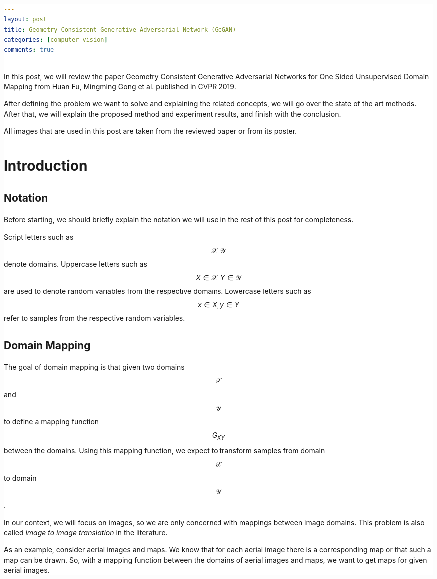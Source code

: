 ```yaml
---
layout: post
title: Geometry Consistent Generative Adversarial Network (GcGAN)
categories: [computer vision]
comments: true
---
```


In this post, we will review the paper [Geometry Consistent Generative Adversarial Networks for One Sided Unsupervised Domain Mapping](https://arxiv.org/abs/1809.05852) from Huan Fu, Mingming Gong et al. published in CVPR 2019.

After defining the problem we want to solve and explaining the related concepts, we will go over the state of the art methods. After that, we will explain the proposed method and experiment results, and finish with the conclusion.

All images that are used in this post are taken from the reviewed paper or from its poster.

# Introduction

## Notation

Before starting, we should briefly explain the notation we will use in the rest of this post for completeness.

Script letters such as $$\mathcal{X}, \mathcal{Y}$$ denote domains. Uppercase letters such as $$X \in \mathcal{X}, Y \in \mathcal{Y}$$ are used to denote random variables from the respective domains. Lowercase letters such as $$x \in X, y \in Y$$ refer to samples from the respective random variables.

## Domain Mapping

The goal of domain mapping is that given two domains $$\mathcal{X}$$ and $$\mathcal{Y}$$ to define a mapping function $$G_{XY}$$ between the domains. Using this mapping function, we expect to transform samples from domain $$\mathcal{X}$$ to domain $$\mathcal{Y}$$.

In our context, we will focus on images, so we are only concerned with mappings between image domains. This problem is also called _image to image translation_ in the literature.

As an example, consider aerial images and maps. We know that for each aerial image there is a corresponding map or that such a map can be drawn. So, with a mapping function between the domains of aerial images and maps, we want to get maps for given aerial images.

<figure>